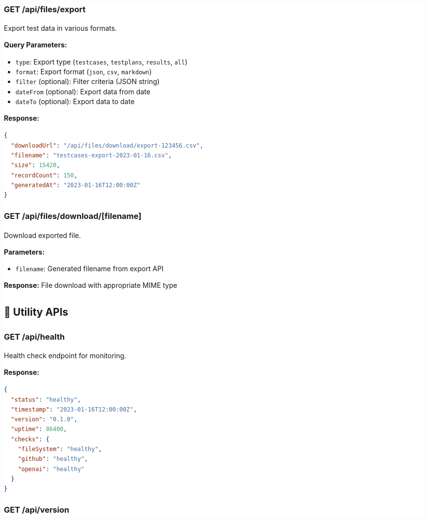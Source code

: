 ### GET /api/files/export

Export test data in various formats.

**Query Parameters:**
- `type`: Export type (`testcases`, `testplans`, `results`, `all`)
- `format`: Export format (`json`, `csv`, `markdown`)
- `filter` (optional): Filter criteria (JSON string)
- `dateFrom` (optional): Export data from date
- `dateTo` (optional): Export data to date

**Response:**
```json
{
  "downloadUrl": "/api/files/download/export-123456.csv",
  "filename": "testcases-export-2023-01-16.csv",
  "size": 15420,
  "recordCount": 150,
  "generatedAt": "2023-01-16T12:00:00Z"
}
```

### GET /api/files/download/[filename]

Download exported file.

**Parameters:**
- `filename`: Generated filename from export API

**Response:** File download with appropriate MIME type

## 🔧 Utility APIs

### GET /api/health

Health check endpoint for monitoring.

**Response:**
```json
{
  "status": "healthy",
  "timestamp": "2023-01-16T12:00:00Z",
  "version": "0.1.0",
  "uptime": 86400,
  "checks": {
    "fileSystem": "healthy",
    "github": "healthy",
    "openai": "healthy"
  }
}
```

### GET /api/version
